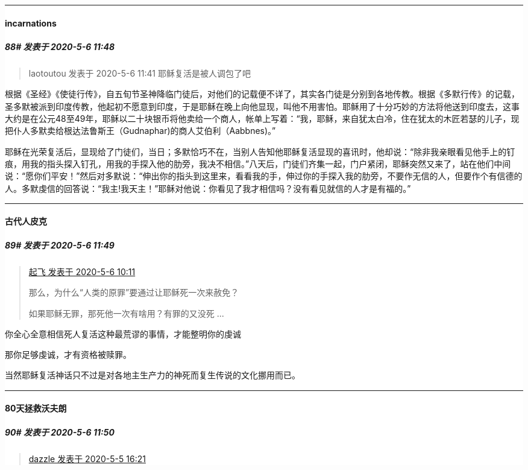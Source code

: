 





-----

####  incarnations  
##### 88#       发表于 2020-5-6 11:48



<blockquote>laotoutou 发表于 2020-5-6 11:41
耶稣复活是被人调包了吧</blockquote>
根据《圣经》《使徒行传》，自五旬节圣神降临门徒后，对他们的记载便不详了，其实各门徒是分别到各地传教。根据《多默行传》的记载，圣多默被派到印度传教，他起初不愿意到印度，于是耶稣在晚上向他显现，叫他不用害怕。耶稣用了十分巧妙的方法将他送到印度去，这事大约是在公元48至49年，耶稣以二十块银币将他卖给一个商人，帐单上写着：“我，耶稣，来自犹太白冷，住在犹太的木匠若瑟的儿子，现把仆人多默卖给根达法鲁斯王（Gudnaphar)的商人艾伯利（Aabbnes)。”


耶稣在光荣复活后，显现给了门徒们，当日；多默恰巧不在，当别人告知他耶稣复活显现的喜讯时，他却说：“除非我亲眼看见他手上的钉痕，用我的指头探入钉孔，用我的手探入他的肋旁，我决不相信。”八天后，门徒们齐集一起，门户紧闭，耶稣突然又来了，站在他们中间说：“愿你们平安！”然后对多默说：“伸出你的指头到这里来，看看我的手，伸过你的手探入我的肋旁，不要作无信的人，但要作个有信德的人。多默虔信的回答说：“我主!我天主！”耶稣对他说：你看见了我才相信吗？没有看见就信的人才是有福的。”







-----

####  古代人皮克  
##### 89#       发表于 2020-5-6 11:49



<blockquote><a href="httphttps://bbs.saraba1st.com/2b/forum.php?mod=redirect&amp;goto=findpost&amp;pid=47317844&amp;ptid=1932775" target="_blank">起飞 发表于 2020-5-6 10:11</a>

那么，为什么“人类的原罪”要通过让耶稣死一次来赦免？


如果耶稣无罪，那死他一次有啥用？有罪的又没死 ...</blockquote>
你全心全意相信死人复活这种最荒谬的事情，才能整明你的虔诚

那你足够虔诚，才有资格被赎罪。

当然耶稣复活神话只不过是对各地主生产力的神死而复生传说的文化挪用而已。







-----

####  80天拯救沃夫朗  
##### 90#       发表于 2020-5-6 11:50



<blockquote><a href="httphttps://bbs.saraba1st.com/2b/forum.php?mod=redirect&amp;goto=findpost&amp;pid=47316931&amp;ptid=1932775" target="_blank">dazzle 发表于 2020-5-5 16:21</a>
